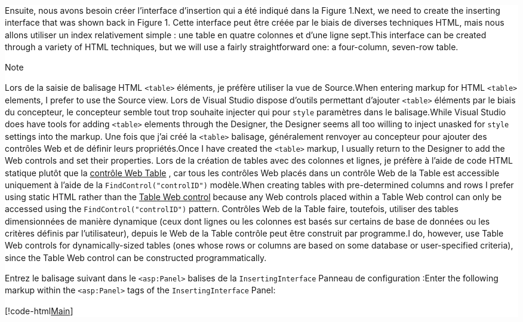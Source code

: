 <span data-ttu-id="c585e-172">Ensuite, nous avons besoin créer l’interface d’insertion qui a été indiqué dans la Figure 1.</span><span class="sxs-lookup"><span data-stu-id="c585e-172">Next, we need to create the inserting interface that was shown back in Figure 1.</span></span> <span data-ttu-id="c585e-173">Cette interface peut être créée par le biais de diverses techniques HTML, mais nous allons utiliser un index relativement simple : une table en quatre colonnes et d’une ligne sept.</span><span class="sxs-lookup"><span data-stu-id="c585e-173">This interface can be created through a variety of HTML techniques, but we will use a fairly straightforward one: a four-column, seven-row table.</span></span>

> [!NOTE]
> <span data-ttu-id="c585e-174">Lors de la saisie de balisage HTML `<table>` éléments, je préfère utiliser la vue de Source.</span><span class="sxs-lookup"><span data-stu-id="c585e-174">When entering markup for HTML `<table>` elements, I prefer to use the Source view.</span></span> <span data-ttu-id="c585e-175">Lors de Visual Studio dispose d’outils permettant d’ajouter `<table>` éléments par le biais du concepteur, le concepteur semble tout trop souhaite injecter qui pour `style` paramètres dans le balisage.</span><span class="sxs-lookup"><span data-stu-id="c585e-175">While Visual Studio does have tools for adding `<table>` elements through the Designer, the Designer seems all too willing to inject unasked for `style` settings into the markup.</span></span> <span data-ttu-id="c585e-176">Une fois que j’ai créé la `<table>` balisage, généralement renvoyer au concepteur pour ajouter des contrôles Web et de définir leurs propriétés.</span><span class="sxs-lookup"><span data-stu-id="c585e-176">Once I have created the `<table>` markup, I usually return to the Designer to add the Web controls and set their properties.</span></span> <span data-ttu-id="c585e-177">Lors de la création de tables avec des colonnes et lignes, je préfère à l’aide de code HTML statique plutôt que la [contrôle Web Table](https://msdn.microsoft.com/en-us/library/system.web.ui.webcontrols.table.aspx) , car tous les contrôles Web placés dans un contrôle Web de la Table est accessible uniquement à l’aide de la `FindControl("controlID")` modèle.</span><span class="sxs-lookup"><span data-stu-id="c585e-177">When creating tables with pre-determined columns and rows I prefer using static HTML rather than the [Table Web control](https://msdn.microsoft.com/en-us/library/system.web.ui.webcontrols.table.aspx) because any Web controls placed within a Table Web control can only be accessed using the `FindControl("controlID")` pattern.</span></span> <span data-ttu-id="c585e-178">Contrôles Web de la Table faire, toutefois, utiliser des tables dimensionnées de manière dynamique (ceux dont lignes ou les colonnes est basés sur certains de base de données ou les critères définis par l’utilisateur), depuis le Web de la Table contrôle peut être construit par programme.</span><span class="sxs-lookup"><span data-stu-id="c585e-178">I do, however, use Table Web controls for dynamically-sized tables (ones whose rows or columns are based on some database or user-specified criteria), since the Table Web control can be constructed programmatically.</span></span>


<span data-ttu-id="c585e-179">Entrez le balisage suivant dans le `<asp:Panel>` balises de la `InsertingInterface` Panneau de configuration :</span><span class="sxs-lookup"><span data-stu-id="c585e-179">Enter the following markup within the `<asp:Panel>` tags of the `InsertingInterface` Panel:</span></span>


[!code-html[Main](batch-inserting-vb/samples/sample2.html)]
